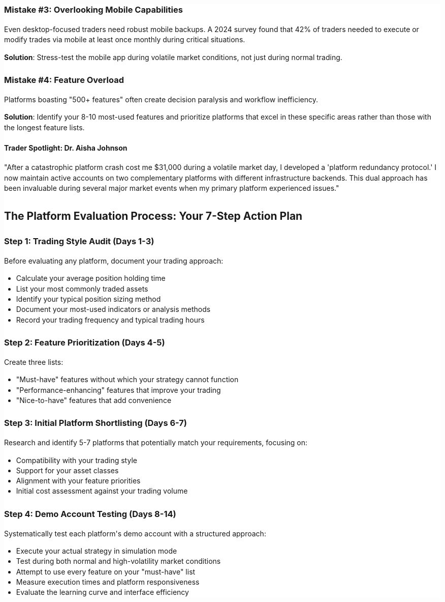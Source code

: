 ### Mistake #3: Overlooking Mobile Capabilities

Even desktop-focused traders need robust mobile backups. A 2024 survey found that 42% of traders needed to execute or modify trades via mobile at least once monthly during critical situations.

**Solution**: Stress-test the mobile app during volatile market conditions, not just during normal trading.

### Mistake #4: Feature Overload

Platforms boasting "500+ features" often create decision paralysis and workflow inefficiency.

**Solution**: Identify your 8-10 most-used features and prioritize platforms that excel in these specific areas rather than those with the longest feature lists.

<div class="testimonial-box">
<h4>Trader Spotlight: Dr. Aisha Johnson</h4>
<p>"After a catastrophic platform crash cost me $31,000 during a volatile market day, I developed a 'platform redundancy protocol.' I now maintain active accounts on two complementary platforms with different infrastructure backends. This dual approach has been invaluable during several major market events when my primary platform experienced issues."</p>
</div>

## The Platform Evaluation Process: Your 7-Step Action Plan

### Step 1: Trading Style Audit (Days 1-3)

Before evaluating any platform, document your trading approach:
- Calculate your average position holding time
- List your most commonly traded assets
- Identify your typical position sizing method
- Document your most-used indicators or analysis methods
- Record your trading frequency and typical trading hours

### Step 2: Feature Prioritization (Days 4-5)

Create three lists:
- "Must-have" features without which your strategy cannot function
- "Performance-enhancing" features that improve your trading
- "Nice-to-have" features that add convenience

### Step 3: Initial Platform Shortlisting (Days 6-7)

Research and identify 5-7 platforms that potentially match your requirements, focusing on:
- Compatibility with your trading style
- Support for your asset classes
- Alignment with your feature priorities
- Initial cost assessment against your trading volume

### Step 4: Demo Account Testing (Days 8-14)

Systematically test each platform's demo account with a structured approach:
- Execute your actual strategy in simulation mode
- Test during both normal and high-volatility market conditions
- Attempt to use every feature on your "must-have" list
- Measure execution times and platform responsiveness
- Evaluate the learning curve and interface efficiency
